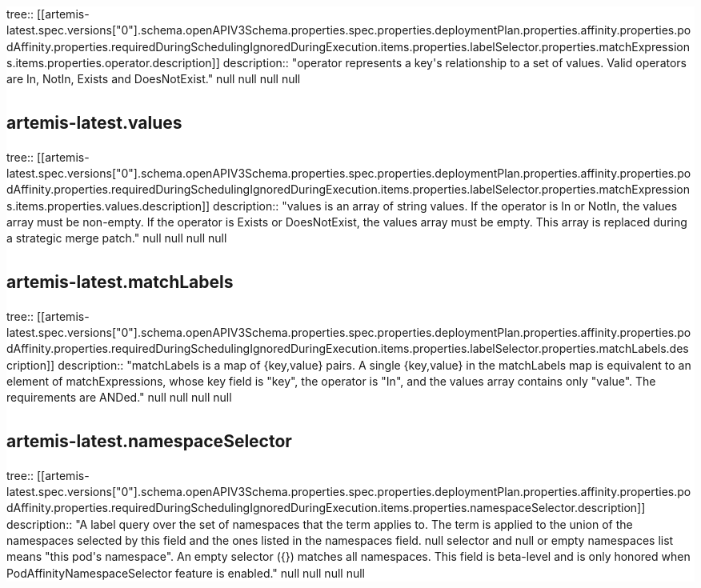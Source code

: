 tree:: [[artemis-latest.spec.versions["0"].schema.openAPIV3Schema.properties.spec.properties.deploymentPlan.properties.affinity.properties.podAffinity.properties.requiredDuringSchedulingIgnoredDuringExecution.items.properties.labelSelector.properties.matchExpressions.items.properties.operator.description]]
description:: "operator represents a key's relationship to a set of values. Valid operators are In, NotIn, Exists and DoesNotExist."
null
null
null
null


## artemis-latest.values

tree:: [[artemis-latest.spec.versions["0"].schema.openAPIV3Schema.properties.spec.properties.deploymentPlan.properties.affinity.properties.podAffinity.properties.requiredDuringSchedulingIgnoredDuringExecution.items.properties.labelSelector.properties.matchExpressions.items.properties.values.description]]
description:: "values is an array of string values. If the operator is In or NotIn, the values array must be non-empty. If the operator is Exists or DoesNotExist, the values array must be empty. This array is replaced during a strategic merge patch."
null
null
null
null


## artemis-latest.matchLabels

tree:: [[artemis-latest.spec.versions["0"].schema.openAPIV3Schema.properties.spec.properties.deploymentPlan.properties.affinity.properties.podAffinity.properties.requiredDuringSchedulingIgnoredDuringExecution.items.properties.labelSelector.properties.matchLabels.description]]
description:: "matchLabels is a map of {key,value} pairs. A single {key,value} in the matchLabels map is equivalent to an element of matchExpressions, whose key field is \"key\", the operator is \"In\", and the values array contains only \"value\". The requirements are ANDed."
null
null
null
null


## artemis-latest.namespaceSelector

tree:: [[artemis-latest.spec.versions["0"].schema.openAPIV3Schema.properties.spec.properties.deploymentPlan.properties.affinity.properties.podAffinity.properties.requiredDuringSchedulingIgnoredDuringExecution.items.properties.namespaceSelector.description]]
description:: "A label query over the set of namespaces that the term applies to. The term is applied to the union of the namespaces selected by this field and the ones listed in the namespaces field. null selector and null or empty namespaces list means \"this pod's namespace\". An empty selector ({}) matches all namespaces. This field is beta-level and is only honored when PodAffinityNamespaceSelector feature is enabled."
null
null
null
null
